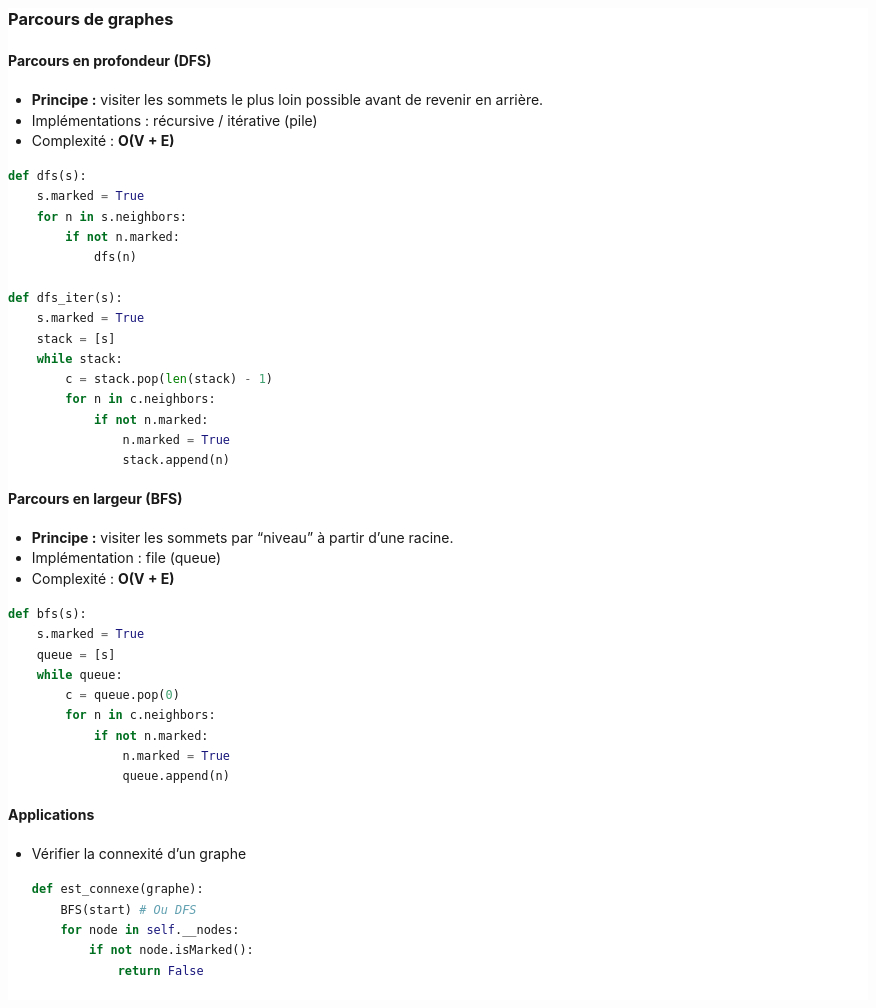 ### Parcours de graphes

#### Parcours en profondeur (DFS)

* **Principe :** visiter les sommets le plus loin possible avant de revenir en arrière.
* Implémentations : récursive / itérative (pile)
* Complexité : **O(V + E)**

```python
def dfs(s):
    s.marked = True
    for n in s.neighbors:
        if not n.marked:
            dfs(n)

def dfs_iter(s):
    s.marked = True
    stack = [s]
    while stack:
        c = stack.pop(len(stack) - 1)
        for n in c.neighbors:
            if not n.marked:
                n.marked = True
                stack.append(n)
```

#### Parcours en largeur (BFS)

* **Principe :** visiter les sommets par “niveau” à partir d’une racine.
* Implémentation : file (queue)
* Complexité : **O(V + E)**

```python
def bfs(s):
    s.marked = True
    queue = [s]
    while queue:
        c = queue.pop(0)
        for n in c.neighbors:
            if not n.marked:
                n.marked = True
                queue.append(n)
```

#### Applications

* Vérifier la connexité d’un graphe
    ```python
    def est_connexe(graphe):
        BFS(start) # Ou DFS
        for node in self.__nodes:
            if not node.isMarked():
                return False  
                
